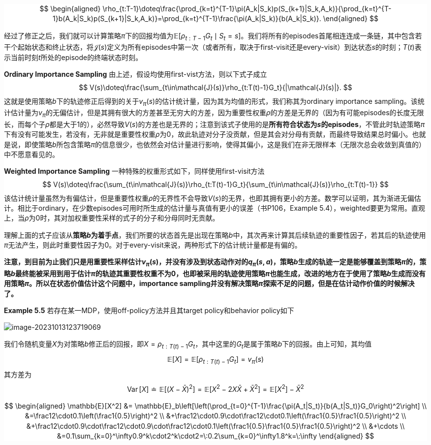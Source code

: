 $$
\begin{aligned} 
\rho_{t:T-1}\doteq\frac{\prod_{k=t}^{T-1}\pi(A_k|S_k)p(S_{k+1}|S_k,A_k)}{\prod_{k=t}^{T-1}b(A_k|S_k)p(S_{k+1}|S_k,A_k)}=\prod_{k=t}^{T-1}\frac{\pi(A_k|S_k)}{b(A_k|S_k)}.
\end{aligned}
$$

经过了修正之后，我们就可以计算策略$\pi$下的回报均值为$\mathbb{E}[\rho_{t:T-1}G_t \mid S_t = s]$。我们将所有的episodes首尾相连连成一条链，其中包含若干个起始状态和终止状态，将$\mathcal{J}(s)$定义为所有episodes中第一次（或者所有，取决于first-visit还是every-visit）到达状态$s$的时刻；$T(t)$表示当前时刻$t$所处的episode的终端状态时刻。

**Ordinary Importance Sampling**
由上述，假设均使用first-vist方法，则以下式子成立
$$
V(s)\doteq\frac{\sum_{t\in\mathcal{J}(s)}\rho_{t:T(t)-1}G_t}{|\mathcal{J}(s)|}.
$$
这就是使用策略$b$下的轨迹修正后得到的关于$v_{\pi}(s)$的估计统计量，因为其为均值的形式，我们称其为ordinary importance sampling。该统计估计量为$v_{\pi}$的无偏估计，但是其拥有很大的方差甚至无穷大的方差，因为重要性权重$\rho$的方差是无界的（因为有可能episodes的长度无限长，而每个子$\rho$都是大于1的），必然导致$V(s)$的方差也是无界的；注意到该式子使用的是**所有符合状态为$s$的episodes**，不管此时轨迹策略$\pi$下有没有可能发生，若没有，无非就是重要性权重$\rho$为0，故此轨迹对分子没贡献，但是其会对分母有贡献，而最终导致结果总时偏小。也就是说，即使策略$b$所包含策略$\pi$的信息很少，也依然会对估计量进行影响，使得其偏小，这是我们在非无限样本（无限次总会收敛到真值的）中不愿意看见的。

**Weighted Importance Sampling**
一种特殊的权重形式如下，同样使用first-visit方法
$$
V(s)\doteq\frac{\sum_{t\in\mathcal{J}(s)}\rho_{t:T(t)-1}G_t}{\sum_{t\in\mathcal{J}(s)}\rho_{t:T(t)-1}}
$$
该估计统计量虽然为有偏估计，但是重要性权重$\rho$的无界性不会导致$V(s)$的无界，也即其拥有更小的方差。数学可以证明，其为渐进无偏估计。相比于ordinary，在少数episodes可用时所生成的估计量与真值有更小的误差（书P106，Example 5.4），weighted要更为常用。直观上，当$\rho$为0时，其对加权重要性采样的式子的分子和分母同时无贡献。

理解上面的式子应该从**策略$b$为着手点**，我们所要的状态首先是出现在策略$b$中，其次再来计算其后续轨迹的重要性因子，若其后的轨迹使用$\pi$无法产生，则此时重要性因子为0。对于every-visit来说，两种形式下的估计统计量都是有偏的。

**注意，到目前为止我们只是用重要性采样估计$v_{\pi}(s)$，并没有涉及到状态动作对的$q_{\pi}(s, a)$，策略$b$生成的轨迹一定是能够覆盖到策略$\pi$的，策略$b$最终能被采用到用于估计$\pi$的轨迹其重要性权重不为0，也即被采用的轨迹使用策略$\pi$也能生成，改进的地方在于使用了策略$b$生成而没有用策略$\pi$。所以在状态价值估计这个问题中，importance sampling并没有解决策略$\pi$探索不足的问题，但是在估计动作价值的时候解决了。**

**Example 5.5**
若存在某一MDP，使用off-policy方法并且其target policy和behavior policy如下

![image-20231013123719069](C:\Users\outline\AppData\Roaming\Typora\typora-user-images\image-20231013123719069.png)

我们令随机变量$X$为对策略$b$修正后的回报，即$X = \rho_{t : T(t) - 1} G_{t}$，其中这里的$G_t$是属于策略$b$下的回报。由上可知，其均值
$$
\mathbb{E}[X] = \mathbb{E}[\rho_{t : T(t) - 1} G_{t}] = v_{\pi}(s)
$$
其方差为
$$
\operatorname{Var}[X]\doteq\mathbb{E}\Big[\left(X-\bar{X}\right)^2\Big]=\mathbb{E}\Big[X^2-2X\bar{X}+\bar{X}^2\Big]=\mathbb{E}[X^2]-\bar{X}^2
$$

$$
\begin{aligned}
\mathbb{E}[X^2] &= \mathbb{E}_b\left[\left(\prod_{t=0}^{T-1}\frac{\pi(A_t|S_t)}{b(A_t|S_t)}G_0\right)^2\right] \\
&=\frac12\cdot0.1\left(\frac1{0.5}\right)^2 \\
&+\frac12\cdot0.9\cdot\frac12\cdot0.1\left(\frac1{0.5}\frac1{0.5}\right)^2 \\
&+\frac12\cdot0.9\cdot\frac12\cdot0.9\cdot\frac12\cdot0.1\left(\frac1{0.5}\frac1{0.5}\frac1{0.5}\right)^2 \\
&+\cdots  \\
&=0.1\sum_{k=0}^\infty0.9^k\cdot2^k\cdot2=\:0.2\sum_{k=0}^\infty1.8^k=\:\infty
\end{aligned}
$$
